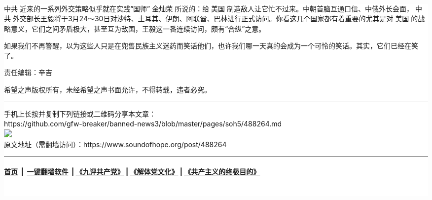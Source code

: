   <ok href="/term/1059">
   中共
  </ok>
  近来的一系列外交策略似乎就在实践“国师”
  <ok href="/term/138872">
   金灿荣
  </ok>
  所说的：给
  <ok href="/term/1045">
   美国
  </ok>
  制造敌人让它忙不过来。中朝首脑互通口信、中俄外长会面，
  <ok href="/term/1059">
   中共
  </ok>
  外交部长王毅将于3月24～30日对沙特、土耳其、伊朗、阿联酋、巴林进行正式访问。你看这几个国家都有着重要的尤其是对
  <ok href="/term/1045">
   美国
  </ok>
  的战略意义，它们之间矛盾极大，甚至互为敌国，王毅这一番连续访问，颇有“合纵”之意。
 </p>
 <p>
  如果我们不再警醒，以为这些人只是在兜售民族主义迷药而笑话他们，也许我们哪一天真的会成为一个可怜的笑话。其实，它们已经在笑了。
 </p>
 <div class="soh-embed">
  <div class="soh-embed-inner">
   <div class="iframely-embed">
    <div class="iframely-responsive">
    </div>
   </div>
  </div>
 </div>
 <p class="meta-btm">
  责任编辑：辛吉
 </p>
 <p class="meta-btm">
  希望之声版权所有，未经希望之声书面允许，不得转载，违者必究。
 </p>
</div>
</div>
<hr/>
手机上长按并复制下列链接或二维码分享本文章：<br/>
https://github.com/gfw-breaker/banned-news3/blob/master/pages/soh5/488264.md <br/>
<a href='https://github.com/gfw-breaker/banned-news3/blob/master/pages/soh5/488264.md'><img src='https://github.com/gfw-breaker/banned-news3/blob/master/pages/soh5/488264.md.png'/></a> <br/>
原文地址（需翻墙访问）：https://www.soundofhope.org/post/488264


------------------------
#### [首页](https://github.com/gfw-breaker/banned-news3/blob/master/README.md) &nbsp;|&nbsp; [一键翻墙软件](https://github.com/gfw-breaker/nogfw/blob/master/README.md) &nbsp;| [《九评共产党》](https://github.com/gfw-breaker/9ping.md/blob/master/README.md#九评之一评共产党是什么) | [《解体党文化》](https://github.com/gfw-breaker/jtdwh.md/blob/master/README.md) | [《共产主义的终极目的》](https://github.com/gfw-breaker/gczydzjmd.md/blob/master/README.md)


<img src='http://gfw-breaker.win/banned-news3/pages/soh5/488264.md' width='0px' height='0px'/>
